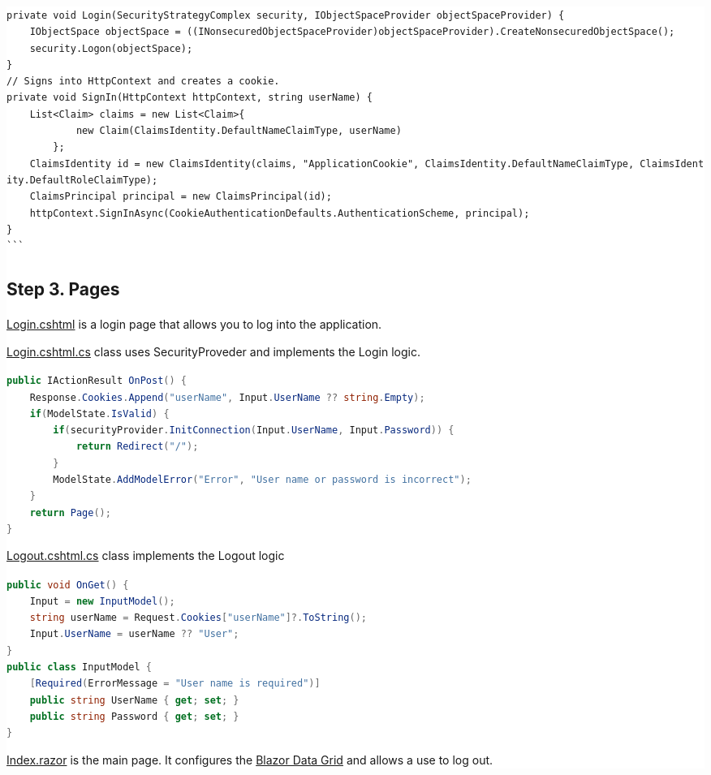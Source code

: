     private void Login(SecurityStrategyComplex security, IObjectSpaceProvider objectSpaceProvider) {
        IObjectSpace objectSpace = ((INonsecuredObjectSpaceProvider)objectSpaceProvider).CreateNonsecuredObjectSpace();
        security.Logon(objectSpace);
    }
	// Signs into HttpContext and creates a cookie.
    private void SignIn(HttpContext httpContext, string userName) {
        List<Claim> claims = new List<Claim>{
                new Claim(ClaimsIdentity.DefaultNameClaimType, userName)
            };
        ClaimsIdentity id = new ClaimsIdentity(claims, "ApplicationCookie", ClaimsIdentity.DefaultNameClaimType, ClaimsIdentity.DefaultRoleClaimType);
        ClaimsPrincipal principal = new ClaimsPrincipal(id);
        httpContext.SignInAsync(CookieAuthenticationDefaults.AuthenticationScheme, principal);
    }
	```

## Step 3. Pages

[Login.cshtml](Pages/Login.cshtml) is a login page that allows you to log into the application.

[Login.cshtml.cs](Pages/Login.cshtml.cs) class uses SecurityProveder and implements the Login logic.

```csharp
public IActionResult OnPost() {
    Response.Cookies.Append("userName", Input.UserName ?? string.Empty);
    if(ModelState.IsValid) {
        if(securityProvider.InitConnection(Input.UserName, Input.Password)) {
            return Redirect("/");
        }
        ModelState.AddModelError("Error", "User name or password is incorrect");
    }
    return Page();
}
```

[Logout.cshtml.cs](Pages/Logout.cshtml.cs) class implements the Logout logic

```csharp
public void OnGet() {
    Input = new InputModel();
    string userName = Request.Cookies["userName"]?.ToString();
    Input.UserName = userName ?? "User";
}
public class InputModel {
    [Required(ErrorMessage = "User name is required")]
    public string UserName { get; set; }
    public string Password { get; set; }
}
```

[Index.razor](Pages/Index.razor) is the main page. It configures the [Blazor Data Grid](https://docs.devexpress.com/Blazor/DevExpress.Blazor.DxDataGrid-1) and allows a use to log out.
